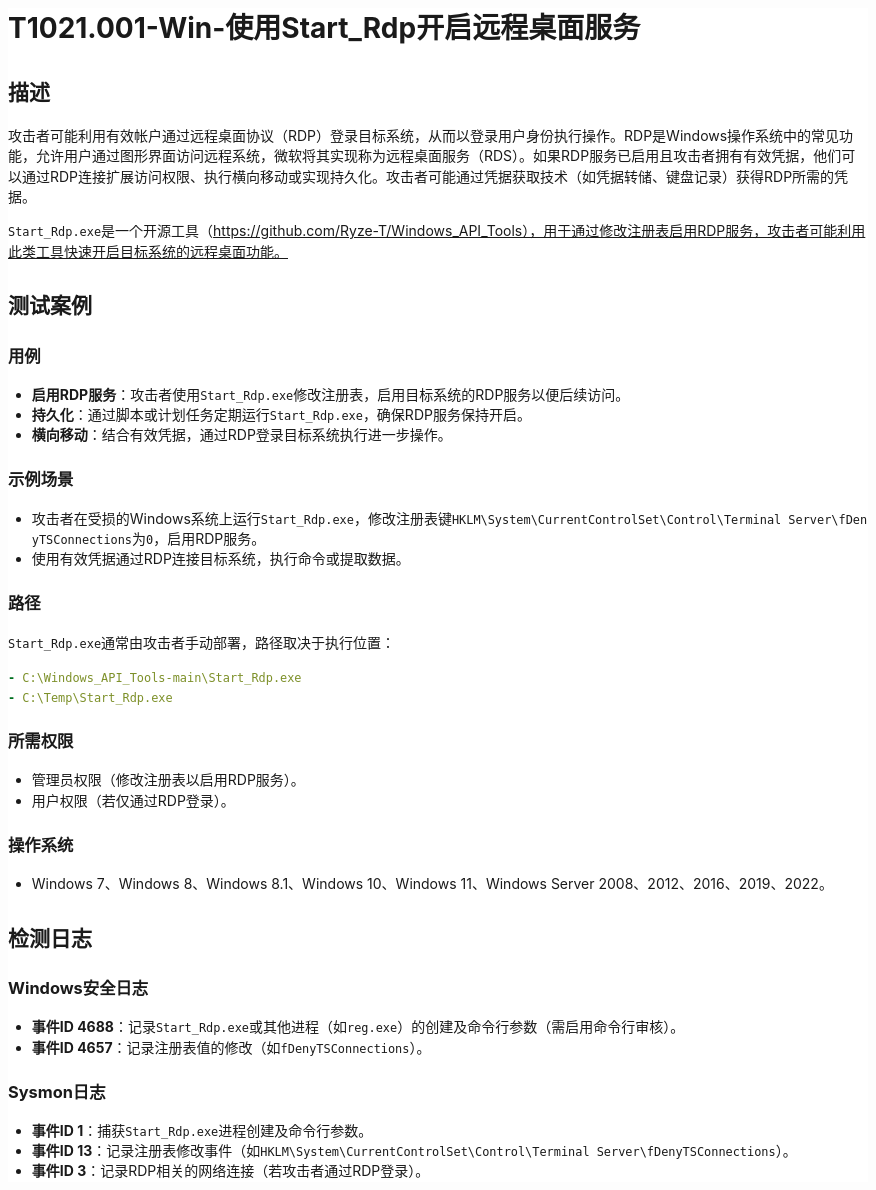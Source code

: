 # T1021.001-Win-使用Start_Rdp开启远程桌面服务

## 描述

攻击者可能利用有效帐户通过远程桌面协议（RDP）登录目标系统，从而以登录用户身份执行操作。RDP是Windows操作系统中的常见功能，允许用户通过图形界面访问远程系统，微软将其实现称为远程桌面服务（RDS）。如果RDP服务已启用且攻击者拥有有效凭据，他们可以通过RDP连接扩展访问权限、执行横向移动或实现持久化。攻击者可能通过凭据获取技术（如凭据转储、键盘记录）获得RDP所需的凭据。

`Start_Rdp.exe`是一个开源工具（https://github.com/Ryze-T/Windows_API_Tools），用于通过修改注册表启用RDP服务，攻击者可能利用此类工具快速开启目标系统的远程桌面功能。

## 测试案例

### 用例
- **启用RDP服务**：攻击者使用`Start_Rdp.exe`修改注册表，启用目标系统的RDP服务以便后续访问。
- **持久化**：通过脚本或计划任务定期运行`Start_Rdp.exe`，确保RDP服务保持开启。
- **横向移动**：结合有效凭据，通过RDP登录目标系统执行进一步操作。

### 示例场景
- 攻击者在受损的Windows系统上运行`Start_Rdp.exe`，修改注册表键`HKLM\System\CurrentControlSet\Control\Terminal Server\fDenyTSConnections`为`0`，启用RDP服务。
- 使用有效凭据通过RDP连接目标系统，执行命令或提取数据。

### 路径
`Start_Rdp.exe`通常由攻击者手动部署，路径取决于执行位置：
```yml
- C:\Windows_API_Tools-main\Start_Rdp.exe
- C:\Temp\Start_Rdp.exe
```

### 所需权限
- 管理员权限（修改注册表以启用RDP服务）。
- 用户权限（若仅通过RDP登录）。

### 操作系统
- Windows 7、Windows 8、Windows 8.1、Windows 10、Windows 11、Windows Server 2008、2012、2016、2019、2022。

## 检测日志

### Windows安全日志
- **事件ID 4688**：记录`Start_Rdp.exe`或其他进程（如`reg.exe`）的创建及命令行参数（需启用命令行审核）。
- **事件ID 4657**：记录注册表值的修改（如`fDenyTSConnections`）。

### Sysmon日志
- **事件ID 1**：捕获`Start_Rdp.exe`进程创建及命令行参数。
- **事件ID 13**：记录注册表修改事件（如`HKLM\System\CurrentControlSet\Control\Terminal Server\fDenyTSConnections`）。
- **事件ID 3**：记录RDP相关的网络连接（若攻击者通过RDP登录）。
